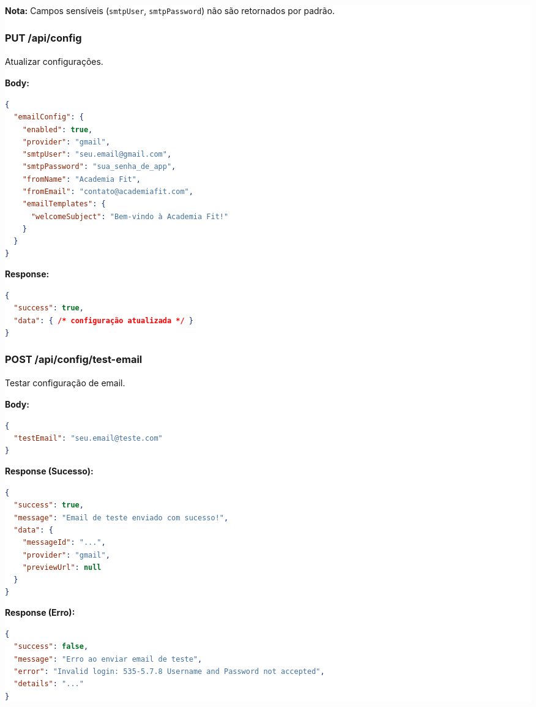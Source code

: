 **Nota:** Campos sensíveis (`smtpUser`, `smtpPassword`) não são retornados por padrão.

### PUT /api/config
Atualizar configurações.

**Body:**
```json
{
  "emailConfig": {
    "enabled": true,
    "provider": "gmail",
    "smtpUser": "seu.email@gmail.com",
    "smtpPassword": "sua_senha_de_app",
    "fromName": "Academia Fit",
    "fromEmail": "contato@academiafit.com",
    "emailTemplates": {
      "welcomeSubject": "Bem-vindo à Academia Fit!"
    }
  }
}
```

**Response:**
```json
{
  "success": true,
  "data": { /* configuração atualizada */ }
}
```

### POST /api/config/test-email
Testar configuração de email.

**Body:**
```json
{
  "testEmail": "seu.email@teste.com"
}
```

**Response (Sucesso):**
```json
{
  "success": true,
  "message": "Email de teste enviado com sucesso!",
  "data": {
    "messageId": "...",
    "provider": "gmail",
    "previewUrl": null
  }
}
```

**Response (Erro):**
```json
{
  "success": false,
  "message": "Erro ao enviar email de teste",
  "error": "Invalid login: 535-5.7.8 Username and Password not accepted",
  "details": "..."
}
```
